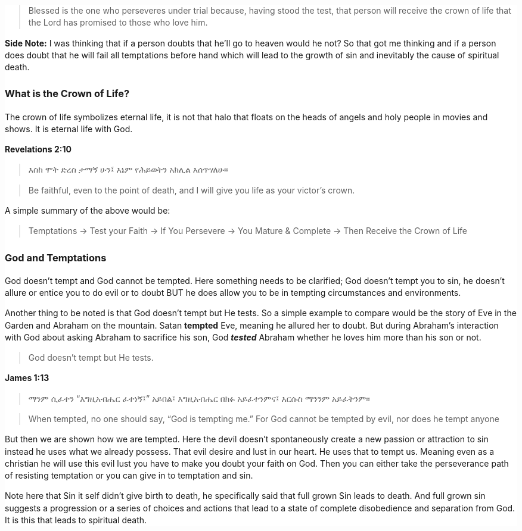 > Blessed is the one who perseveres under trial because, having stood the test, that person will receive the crown of life that the Lord has promised to those who love him.


******************Side Note:****************** I was thinking that if a person doubts that he’ll go to heaven would he not? So that got me thinking and if a person does doubt that he will fail all temptations before hand which will lead to the growth of sin and inevitably the cause of spiritual death.

### ******************What is the Crown of Life?******************

The crown of life symbolizes eternal life, it is not that halo that floats on the heads of angels and holy people in movies and shows. It is eternal life with God.

**Revelations 2:10**

> እስከ ሞት ድረስ ታማኝ ሁን፤ እኔም የሕይወትን አክሊል እሰጥሃለሁ።


> Be faithful, even to the point of death, and I will give you life as your victor’s crown.


A simple summary of the above would be:

> Temptations → Test your Faith → If You Persevere → You Mature & Complete → Then Receive the Crown of Life
>

### God and Temptations

God doesn’t tempt and God cannot be tempted. Here something needs to be clarified; God doesn’t tempt you to sin, he doesn’t allure or entice you to do evil or to doubt BUT he does allow you to be in tempting circumstances and environments.

Another thing to be noted is that God doesn’t tempt but He tests. So a simple example to compare would be the story of Eve in the Garden and Abraham on the mountain. Satan ********tempted******** Eve, meaning he allured her to doubt. But during Abraham’s interaction with God about asking Abraham to sacrifice his son, God *******tested******* Abraham whether he loves him more than his son or not.

> God doesn’t tempt but He tests.
>

**James 1:13**

> ማንም ሲፈተን “እግዚአብሔር ፈተነኝ፤” አይበል፤ እግዚአብሔር በክፉ አይፈተንምና፤ እርሱስ ማንንም አይፈትንም።


> When tempted, no one should say, “God is tempting me.” For God cannot be tempted by evil, nor does he tempt anyone


But then we are shown how we are tempted. Here the devil doesn’t spontaneously create a new passion or attraction to sin instead he uses what we already possess. That evil desire and lust in our heart. He uses that to tempt us. Meaning even as a christian he will use this evil lust you have to make you doubt your faith on God. Then you can either take the perseverance path of resisting temptation or you can give in to temptation and sin.

Note here that Sin it self didn’t give birth to death, he specifically said that full grown Sin leads to death. And full grown sin suggests a progression or a series of choices and actions that lead to a state of complete disobedience and separation from God. It is this that leads to spiritual death.
